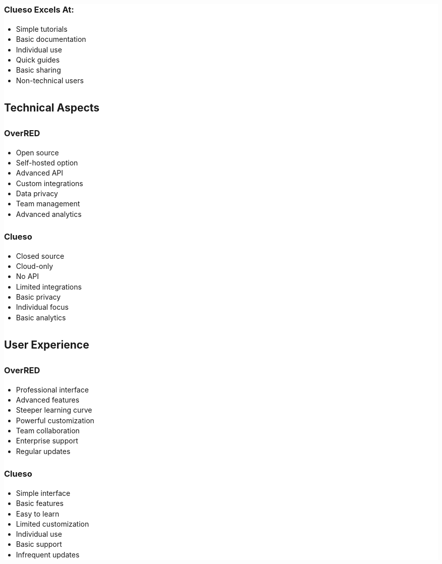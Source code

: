 ### Clueso Excels At:
- Simple tutorials
- Basic documentation
- Individual use
- Quick guides
- Basic sharing
- Non-technical users

## Technical Aspects

### OverRED
- Open source
- Self-hosted option
- Advanced API
- Custom integrations
- Data privacy
- Team management
- Advanced analytics

### Clueso
- Closed source
- Cloud-only
- No API
- Limited integrations
- Basic privacy
- Individual focus
- Basic analytics

## User Experience

### OverRED
- Professional interface
- Advanced features
- Steeper learning curve
- Powerful customization
- Team collaboration
- Enterprise support
- Regular updates

### Clueso
- Simple interface
- Basic features
- Easy to learn
- Limited customization
- Individual use
- Basic support
- Infrequent updates
